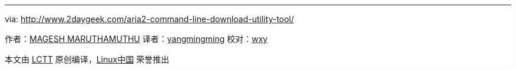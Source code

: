 


---


via: <http://www.2daygeek.com/aria2-command-line-download-utility-tool/>


作者：[MAGESH MARUTHAMUTHU](http://www.2daygeek.com/author/magesh/) 译者：[yangmingming](https://github.com/yangmingming) 校对：[wxy](https://github.com/wxy)


本文由 [LCTT](https://github.com/LCTT/TranslateProject) 原创编译，[Linux中国](https://linux.cn/) 荣誉推出